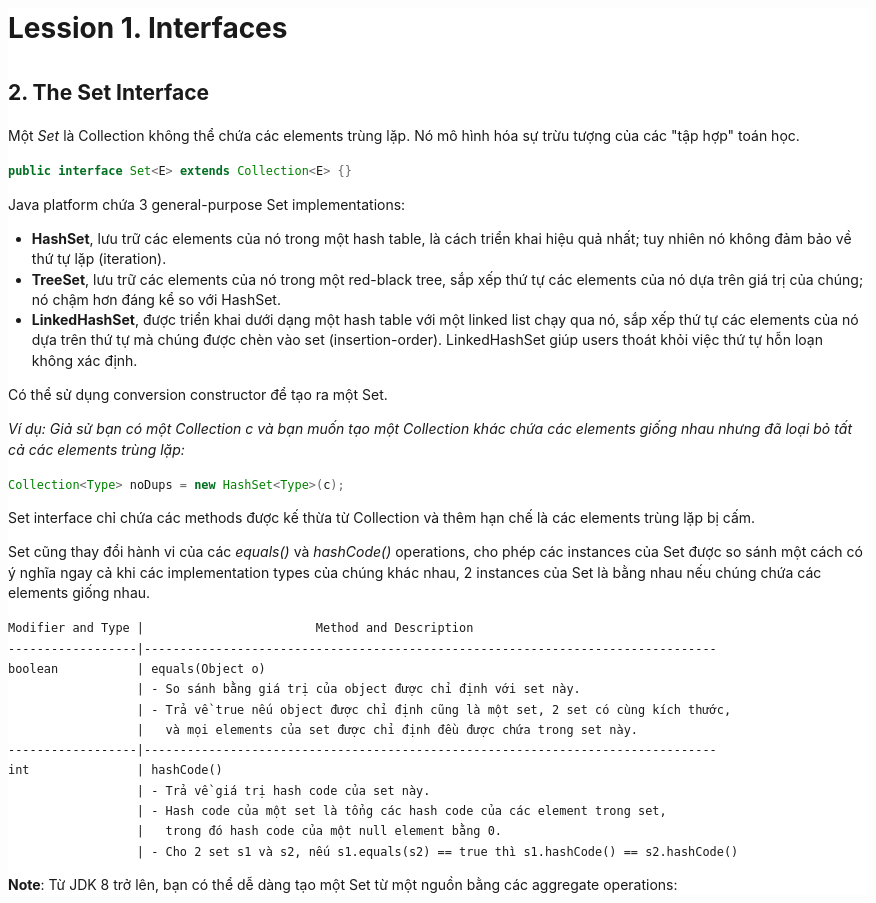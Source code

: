 # Lession 1. Interfaces

## 2. The Set Interface

Một *Set* là Collection không thể chứa các elements trùng lặp. Nó mô hình hóa sự trừu tượng của các "tập hợp" toán học. 

```java
public interface Set<E> extends Collection<E> {}
```

Java platform chứa 3 general-purpose Set implementations: 

- **HashSet**, lưu trữ các elements của nó trong một hash table, là cách triển khai hiệu quả nhất; tuy nhiên nó không đảm bảo về thứ tự lặp (iteration).  
- **TreeSet**, lưu trữ các elements của nó trong một red-black tree, sắp xếp thứ tự các elements của nó dựa trên giá trị của chúng; nó chậm hơn đáng kể so với HashSet.  
- **LinkedHashSet**, được triển khai dưới dạng một hash table với một linked list chạy qua nó, sắp xếp thứ tự các elements của nó dựa trên thứ tự mà chúng được chèn vào set (insertion-order). LinkedHashSet giúp users thoát khỏi việc thứ tự hỗn loạn không xác định.  

Có thể sử dụng conversion constructor để tạo ra một Set.

*Ví dụ: Giả sử bạn có một Collection c và bạn muốn tạo một Collection khác chứa các elements giống nhau nhưng đã loại bỏ tất cả các elements trùng lặp:*

```java
Collection<Type> noDups = new HashSet<Type>(c);
```

Set interface chỉ chứa các methods được kế thừa từ Collection và thêm hạn chế là các elements trùng lặp bị cấm.

Set cũng thay đổi hành vi của các *equals()* và *hashCode()* operations, cho phép các instances của Set được so sánh một cách có ý nghĩa ngay cả khi các implementation types của chúng khác nhau, 2 instances của Set là bằng nhau nếu chúng chứa các elements giống nhau.

```
Modifier and Type |                        Method and Description
------------------|--------------------------------------------------------------------------------
boolean	          | equals(Object o)
                  | - So sánh bằng giá trị của object được chỉ định với set này. 
                  | - Trả về true nếu object được chỉ định cũng là một set, 2 set có cùng kích thước,
                  |   và mọi elements của set được chỉ định đều được chứa trong set này.
------------------|--------------------------------------------------------------------------------
int	              | hashCode()
                  | - Trả về giá trị hash code của set này. 
                  | - Hash code của một set là tổng các hash code của các element trong set,
                  |   trong đó hash code của một null element bằng 0. 
                  | - Cho 2 set s1 và s2, nếu s1.equals(s2) == true thì s1.hashCode() == s2.hashCode() 
```

**Note**: Từ JDK 8 trở lên, bạn có thể dễ dàng tạo một Set từ một nguồn bằng các aggregate operations:
